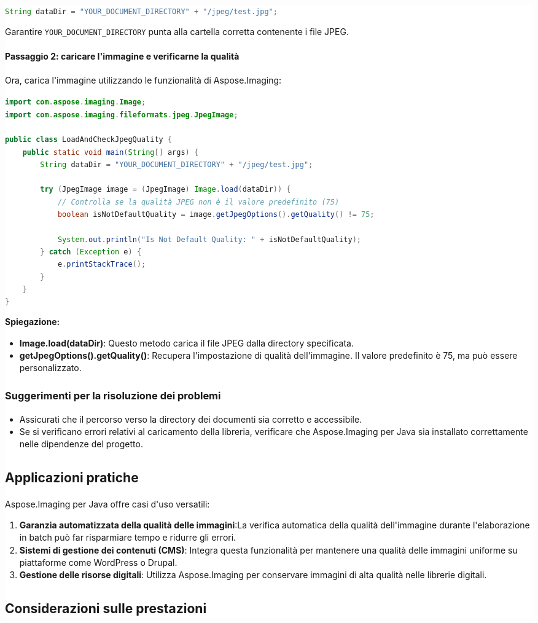 ```java
String dataDir = "YOUR_DOCUMENT_DIRECTORY" + "/jpeg/test.jpg";
```

Garantire `YOUR_DOCUMENT_DIRECTORY` punta alla cartella corretta contenente i file JPEG.

#### Passaggio 2: caricare l'immagine e verificarne la qualità

Ora, carica l'immagine utilizzando le funzionalità di Aspose.Imaging:

```java
import com.aspose.imaging.Image;
import com.aspose.imaging.fileformats.jpeg.JpegImage;

public class LoadAndCheckJpegQuality {
    public static void main(String[] args) {
        String dataDir = "YOUR_DOCUMENT_DIRECTORY" + "/jpeg/test.jpg";

        try (JpegImage image = (JpegImage) Image.load(dataDir)) {
            // Controlla se la qualità JPEG non è il valore predefinito (75)
            boolean isNotDefaultQuality = image.getJpegOptions().getQuality() != 75;
            
            System.out.println("Is Not Default Quality: " + isNotDefaultQuality);
        } catch (Exception e) {
            e.printStackTrace();
        }
    }
}
```

**Spiegazione:**
- **Image.load(dataDir)**: Questo metodo carica il file JPEG dalla directory specificata.
- **getJpegOptions().getQuality()**: Recupera l'impostazione di qualità dell'immagine. Il valore predefinito è 75, ma può essere personalizzato.

### Suggerimenti per la risoluzione dei problemi

- Assicurati che il percorso verso la directory dei documenti sia corretto e accessibile.
- Se si verificano errori relativi al caricamento della libreria, verificare che Aspose.Imaging per Java sia installato correttamente nelle dipendenze del progetto.

## Applicazioni pratiche

Aspose.Imaging per Java offre casi d'uso versatili:

1. **Garanzia automatizzata della qualità delle immagini**:La verifica automatica della qualità dell'immagine durante l'elaborazione in batch può far risparmiare tempo e ridurre gli errori.
2. **Sistemi di gestione dei contenuti (CMS)**: Integra questa funzionalità per mantenere una qualità delle immagini uniforme su piattaforme come WordPress o Drupal.
3. **Gestione delle risorse digitali**: Utilizza Aspose.Imaging per conservare immagini di alta qualità nelle librerie digitali.

## Considerazioni sulle prestazioni
